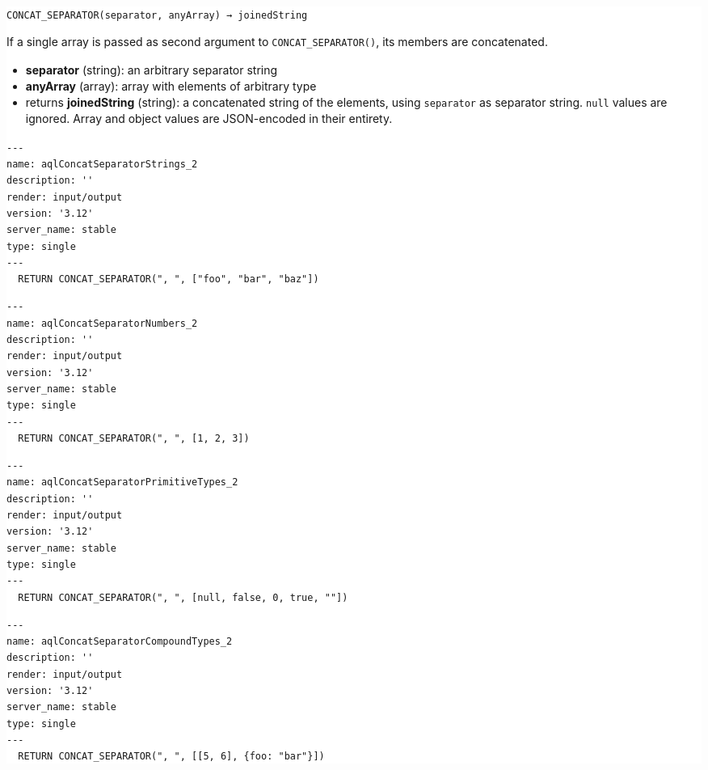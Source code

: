 
`CONCAT_SEPARATOR(separator, anyArray) → joinedString`

If a single array is passed as second argument to `CONCAT_SEPARATOR()`, its
members are concatenated.

- **separator** (string): an arbitrary separator string
- **anyArray** (array): array with elements of arbitrary type
- returns **joinedString** (string): a concatenated string of the elements, using
  `separator` as separator string. `null` values are ignored. Array and object
  values are JSON-encoded in their entirety.

```aql
---
name: aqlConcatSeparatorStrings_2
description: ''
render: input/output
version: '3.12'
server_name: stable
type: single
---
  RETURN CONCAT_SEPARATOR(", ", ["foo", "bar", "baz"])
```

```aql
---
name: aqlConcatSeparatorNumbers_2
description: ''
render: input/output
version: '3.12'
server_name: stable
type: single
---
  RETURN CONCAT_SEPARATOR(", ", [1, 2, 3])
```

```aql
---
name: aqlConcatSeparatorPrimitiveTypes_2
description: ''
render: input/output
version: '3.12'
server_name: stable
type: single
---
  RETURN CONCAT_SEPARATOR(", ", [null, false, 0, true, ""])
```

```aql
---
name: aqlConcatSeparatorCompoundTypes_2
description: ''
render: input/output
version: '3.12'
server_name: stable
type: single
---
  RETURN CONCAT_SEPARATOR(", ", [[5, 6], {foo: "bar"}])
```
